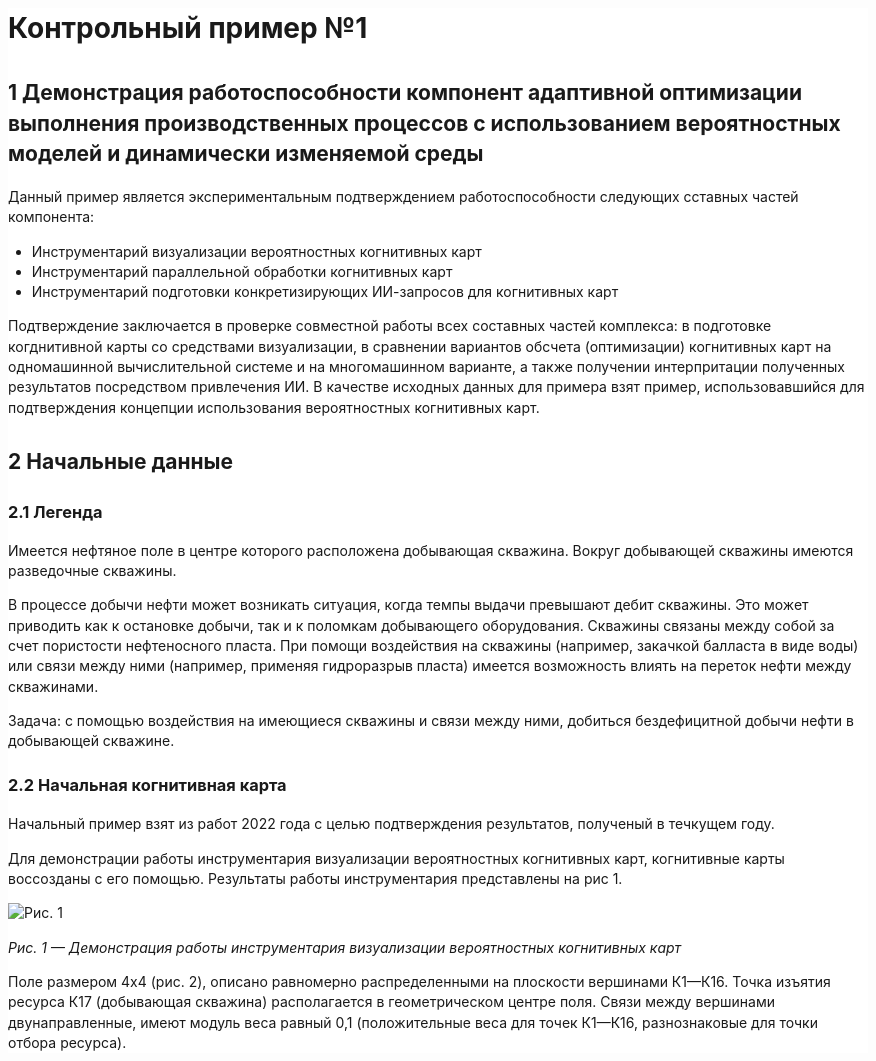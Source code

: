 # Контрольный пример №1

## 1 Демонстрация работоспособности компонент адаптивной оптимизации выполнения производственных процессов с использованием вероятностных моделей и динамически изменяемой среды

Данный пример является экспериментальным подтверждением работоспособности следующих сставных частей компонента:

- Инструментарий визуализации вероятностных когнитивных карт
- Инструментарий параллельной обработки когнитивных карт
- Инструментарий подготовки конкретизирующих ИИ-запросов для когнитивных карт

Подтверждение заключается в проверке совместной работы всех составных частей комплекса: в подготовке когднитивной карты со средствами визуализации,
в сравнении вариантов обсчета (оптимизации) когнитивных карт на одномашинной вычислительной системе и на многомашинном варианте, а также получении интерпритации полученных результатов посредством привлечения ИИ. В качестве исходных данных для примера взят пример, использовавшийся для подтверждения концепции использования вероятностных когнитивных карт.

## 2 Начальные данные

### 2.1 Легенда

Имеется нефтяное поле в центре которого расположена добывающая скважина. Вокруг добывающей скважины имеются разведочные скважины.

В процессе добычи нефти может возникать ситуация, когда темпы выдачи превышают дебит скважины. Это может приводить как к остановке добычи, так и к поломкам добывающего оборудования. Скважины связаны между собой за счет пористости нефтеносного пласта. При помощи воздействия на скважины (например, закачкой балласта в виде воды) или связи между ними (например, применяя гидроразрыв пласта) имеется возможность влиять на переток нефти между скважинами.

Задача: с помощью воздействия на имеющиеся скважины и связи между ними, добиться бездефицитной добычи нефти в добывающей скважине.

### 2.2 Начальная когнитивная карта

Начальный пример взят из работ 2022 года с целью подтверждения результатов, полученый в течкущем году. 

Для демонстрации работы инструментария визуализации вероятностных когнитивных карт, когнитивные карты воссозданы с его помощью. Результаты работы инструментария представлены на рис 1.

![Рис. 1](pics/xVisual.png.png)

_Рис. 1 — Демонстрация работы инструментария визуализации вероятностных когнитивных карт_

Поле размером 4x4 (рис. 2), описано равномерно распределенными на плоскости вершинами К1—К16. Точка изъятия ресурса К17 (добывающая скважина) располагается в геометрическом центре поля. Связи между вершинами двунаправленные, имеют модуль веса равный 0,1 (положительные веса для точек К1—К16, разнознаковые для точки отбора ресурса).
